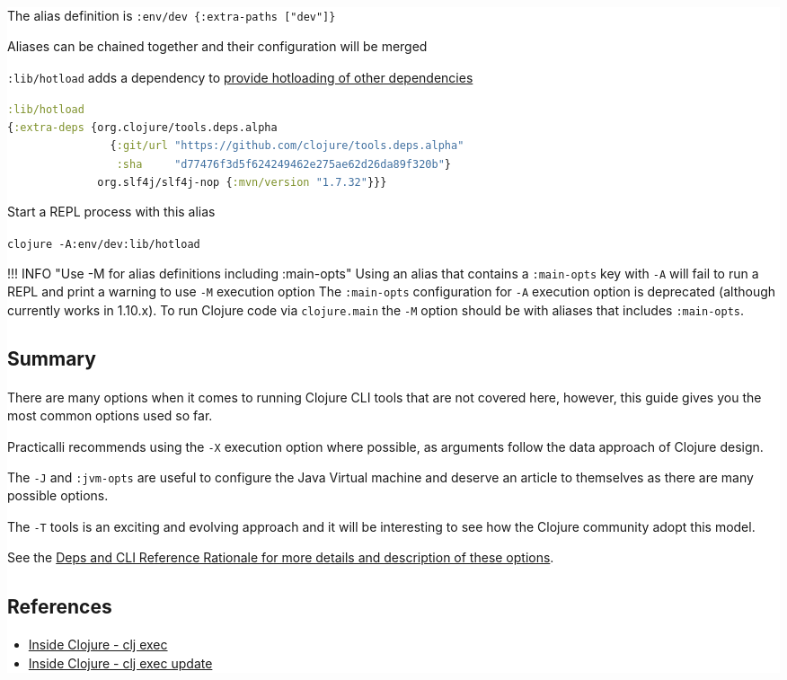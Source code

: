 The alias definition is `:env/dev {:extra-paths ["dev"]}`

Aliases can be chained together and their configuration will be merged

`:lib/hotload` adds a dependency to [provide hotloading of other dependencies](repl-reloaded/)

```clojure
:lib/hotload
{:extra-deps {org.clojure/tools.deps.alpha
                {:git/url "https://github.com/clojure/tools.deps.alpha"
                 :sha     "d77476f3d5f624249462e275ae62d26da89f320b"}
              org.slf4j/slf4j-nop {:mvn/version "1.7.32"}}}
```

Start a REPL process with this alias

```shell
clojure -A:env/dev:lib/hotload
```

!!! INFO "Use -M for alias definitions including :main-opts"
    Using an alias that contains a `:main-opts` key with `-A` will fail to run a REPL and print a warning to use `-M` execution option
    The `:main-opts` configuration for `-A` execution option is deprecated (although currently works in 1.10.x). To run Clojure code via `clojure.main` the `-M` option should be with aliases that includes `:main-opts`.


## Summary

There are many options when it comes to running Clojure CLI tools that are not covered here, however, this guide gives you the most common options used so far.

Practicalli recommends using the `-X` execution option where possible, as arguments follow the data approach of Clojure design.

The `-J` and `:jvm-opts` are useful to configure the Java Virtual machine and deserve an article to themselves as there are many possible options.

The `-T` tools is an exciting and evolving approach and it will be interesting to see how the Clojure community adopt this model.

See the [Deps and CLI Reference Rationale for more details and description of these options](https://clojure.org/reference/deps_and_cli#prep).


## References

* [Inside Clojure - clj exec](https://insideclojure.org/2020/07/28/clj-exec/)
* [Inside Clojure - clj exec update](https://insideclojure.org/2020/09/04/clj-exec/)
